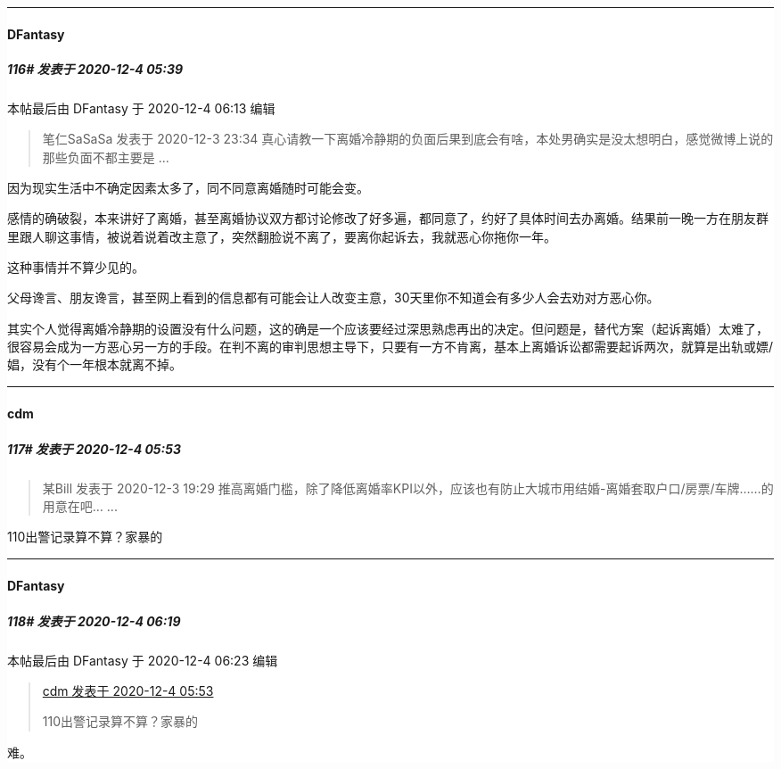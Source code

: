 





*****

####  DFantasy  
##### 116#       发表于 2020-12-4 05:39



 本帖最后由 DFantasy 于 2020-12-4 06:13 编辑 
<blockquote>笔仁SaSaSa 发表于 2020-12-3 23:34
真心请教一下离婚冷静期的负面后果到底会有啥，本处男确实是没太想明白，感觉微博上说的那些负面不都主要是 ...</blockquote>
因为现实生活中不确定因素太多了，同不同意离婚随时可能会变。

感情的确破裂，本来讲好了离婚，甚至离婚协议双方都讨论修改了好多遍，都同意了，约好了具体时间去办离婚。结果前一晚一方在朋友群里跟人聊这事情，被说着说着改主意了，突然翻脸说不离了，要离你起诉去，我就恶心你拖你一年。

这种事情并不算少见的。

父母谗言、朋友谗言，甚至网上看到的信息都有可能会让人改变主意，30天里你不知道会有多少人会去劝对方恶心你。


其实个人觉得离婚冷静期的设置没有什么问题，这的确是一个应该要经过深思熟虑再出的决定。但问题是，替代方案（起诉离婚）太难了，很容易会成为一方恶心另一方的手段。在判不离的审判思想主导下，只要有一方不肯离，基本上离婚诉讼都需要起诉两次，就算是出轨或嫖/娼，没有个一年根本就离不掉。







*****

####  cdm  
##### 117#       发表于 2020-12-4 05:53



<blockquote>某Bill 发表于 2020-12-3 19:29
推高离婚门槛，除了降低离婚率KPI以外，应该也有防止大城市用结婚-离婚套取户口/房票/车牌……的用意在吧… ...</blockquote>
110出警记录算不算？家暴的







*****

####  DFantasy  
##### 118#       发表于 2020-12-4 06:19



 本帖最后由 DFantasy 于 2020-12-4 06:23 编辑 
<blockquote><a href="httphttps://bbs.saraba1st.com/2b/forum.php?mod=redirect&amp;goto=findpost&amp;pid=49603742&amp;ptid=1975567" target="_blank">cdm 发表于 2020-12-4 05:53</a>

110出警记录算不算？家暴的</blockquote>
难。
